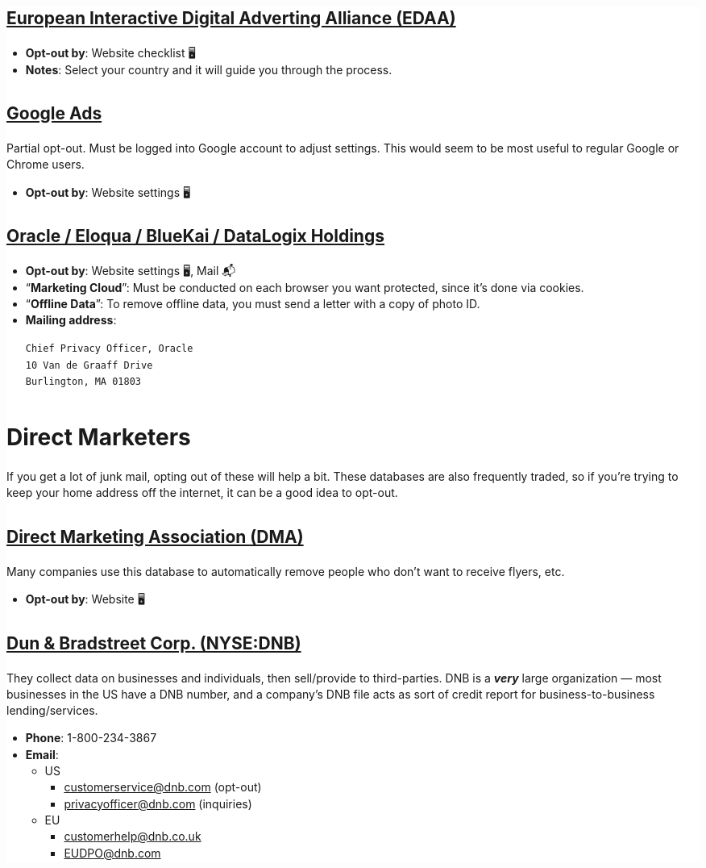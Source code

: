 ## [European Interactive Digital Adverting Alliance (EDAA)](http://www.youronlinechoices.eu)
- **Opt-out by**: Website checklist 🖥
- **Notes**: Select your country and it will guide you through the process.

## [Google Ads](https://www.google.com/settings/u/0/ads/authenticated?hl=en)
Partial opt-out. Must be logged into Google account to adjust
settings. This would seem to be most useful to regular Google or Chrome
users.
- **Opt-out by**: Website settings 🖥

## [Oracle / Eloqua / BlueKai / DataLogix Holdings](https://www.oracle.com/marketingcloud/opt-status.html)
- **Opt-out by**: Website settings 🖥, Mail 📬
- “**Marketing Cloud**”: Must be conducted on each browser you want
protected, since it’s done via cookies.
- “**Offline Data**”: To remove offline data, you must send a letter with a
copy of photo ID.
- **Mailing address**:
  ```
  Chief Privacy Officer, Oracle
  10 Van de Graaff Drive
  Burlington, MA 01803
  ```


# Direct Marketers

If you get a lot of junk mail, opting out of these will help a bit.
These databases are also frequently traded, so if you’re trying to keep
your home address off the internet, it can be a good idea to opt-out.

## [Direct Marketing Association (DMA)](https://dmachoice.thedma.org/register.php)
Many companies use this database to automatically remove people
who don’t want to receive flyers, etc.
- **Opt-out by**: Website 🖥

## [Dun & Bradstreet Corp. (NYSE:DNB)](http://www.dnb.com/utility-pages/privacy-policy.html)
They collect data on businesses and individuals, then
sell/provide to third-parties. DNB is a **_very_** large organization —
most businesses in the US have a DNB number, and a company’s DNB file
acts as sort of credit report for business-to-business lending/services.
- **Phone**: 1-800-234-3867
- **Email**:
    - US
      - customerservice@dnb.com (opt-out)
      - privacyofficer@dnb.com (inquiries)
    - EU
      - customerhelp@dnb.co.uk
      - EUDPO@dnb.com
